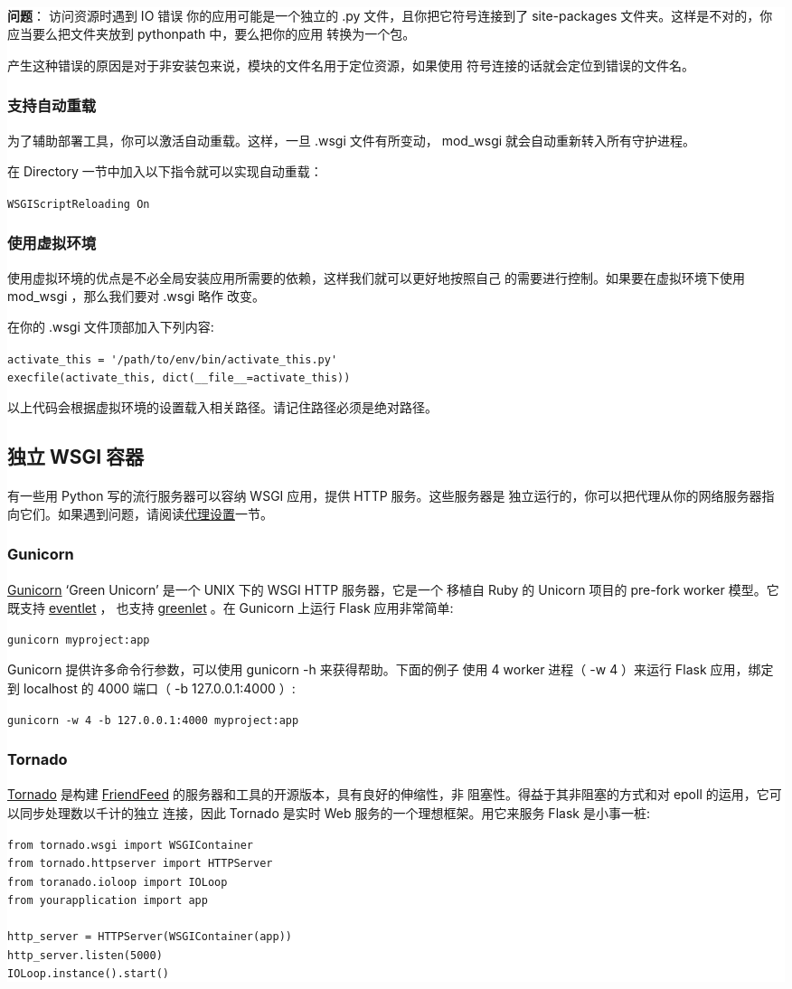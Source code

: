 **问题**： 访问资源时遇到 IO 错误
你的应用可能是一个独立的 .py 文件，且你把它符号连接到了 site-packages 文件夹。这样是不对的，你应当要么把文件夹放到 pythonpath 中，要么把你的应用 转换为一个包。

产生这种错误的原因是对于非安装包来说，模块的文件名用于定位资源，如果使用 符号连接的话就会定位到错误的文件名。

### 支持自动重载

为了辅助部署工具，你可以激活自动重载。这样，一旦 .wsgi 文件有所变动， mod_wsgi 就会自动重新转入所有守护进程。

在 Directory 一节中加入以下指令就可以实现自动重载：

```
WSGIScriptReloading On
```

### 使用虚拟环境

使用虚拟环境的优点是不必全局安装应用所需要的依赖，这样我们就可以更好地按照自己 的需要进行控制。如果要在虚拟环境下使用 mod_wsgi ，那么我们要对 .wsgi 略作 改变。

在你的 .wsgi 文件顶部加入下列内容:

```
activate_this = '/path/to/env/bin/activate_this.py'
execfile(activate_this, dict(__file__=activate_this))
```

以上代码会根据虚拟环境的设置载入相关路径。请记住路径必须是绝对路径。



## 独立 WSGI 容器

有一些用 Python 写的流行服务器可以容纳 WSGI 应用，提供 HTTP 服务。这些服务器是 独立运行的，你可以把代理从你的网络服务器指向它们。如果遇到问题，请阅读[代理设置](http://dormousehole.readthedocs.org/en/latest/deploying/wsgi-standalone.html#deploying-proxy-setups)一节。

### Gunicorn

[Gunicorn](http://gunicorn.org/) ‘Green Unicorn’ 是一个 UNIX 下的 WSGI HTTP 服务器，它是一个 移植自 Ruby 的 Unicorn 项目的 pre-fork worker 模型。它既支持 [eventlet](http://eventlet.net/) ， 也支持 [greenlet](http://codespeak.net/py/0.9.2/greenlet.html) 。在 Gunicorn 上运行 Flask 应用非常简单:

```
gunicorn myproject:app
```

Gunicorn 提供许多命令行参数，可以使用 gunicorn -h 来获得帮助。下面的例子 使用 4 worker 进程（ -w 4 ）来运行 Flask 应用，绑定到 localhost 的 4000 端口（ -b 127.0.0.1:4000 ）:

```
gunicorn -w 4 -b 127.0.0.1:4000 myproject:app
```

### Tornado

[Tornado](http://www.tornadoweb.org/) 是构建 [FriendFeed](http://friendfeed.com/) 的服务器和工具的开源版本，具有良好的伸缩性，非 阻塞性。得益于其非阻塞的方式和对 epoll 的运用，它可以同步处理数以千计的独立 连接，因此 Tornado 是实时 Web 服务的一个理想框架。用它来服务 Flask 是小事一桩:

```
from tornado.wsgi import WSGIContainer
from tornado.httpserver import HTTPServer
from toranado.ioloop import IOLoop
from yourapplication import app

http_server = HTTPServer(WSGIContainer(app))
http_server.listen(5000)
IOLoop.instance().start()
```
